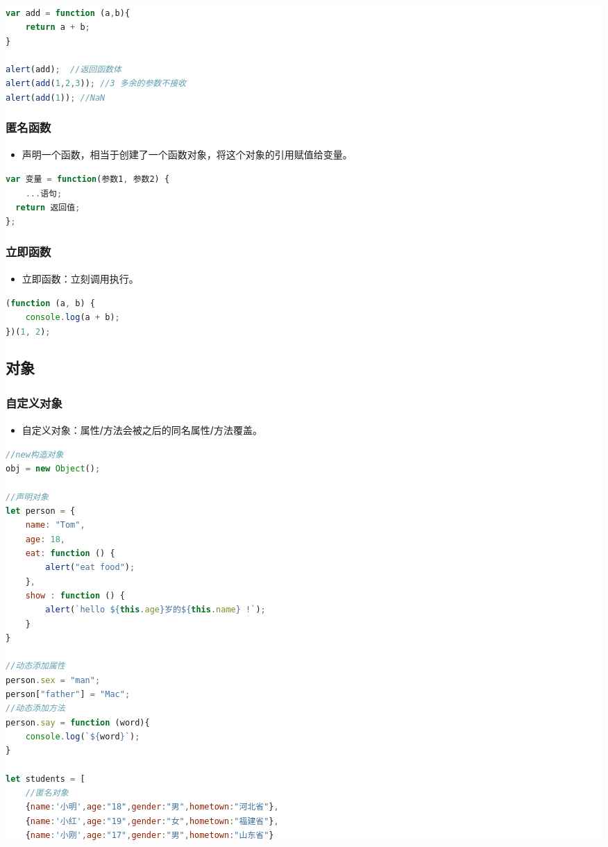```javascript
var add = function (a,b){
    return a + b;
}

alert(add);  //返回函数体
alert(add(1,2,3)); //3 多余的参数不接收
alert(add(1)); //NaN
```

### 匿名函数

- 声明一个函数，相当于创建了一个函数对象，将这个对象的引用赋值给变量。

```javascript
var 变量 = function(参数1, 参数2) {
    ...语句;
  return 返回值;
};
```

### 立即函数

- 立即函数：立刻调用执行。

```js
(function (a, b) {
    console.log(a + b);
})(1, 2);
```

## 对象

### 自定义对象

- 自定义对象：属性/方法会被之后的同名属性/方法覆盖。

```javascript
//new构造对象
obj = new Object();

//声明对象
let person = {
    name: "Tom",
    age: 18,
    eat: function () {
        alert("eat food");
    },
    show : function () {
        alert(`hello ${this.age}岁的${this.name} !`);
    }
}

//动态添加属性
person.sex = "man";
person["father"] = "Mac";
//动态添加方法
person.say = function (word){
    console.log(`${word}`);
}

let students = [
    //匿名对象
    {name:'小明',age:"18",gender:"男",hometown:"河北省"},
    {name:'小红',age:"19",gender:"女",hometown:"福建省"},
    {name:'小刚',age:"17",gender:"男",hometown:"山东省"}
```
